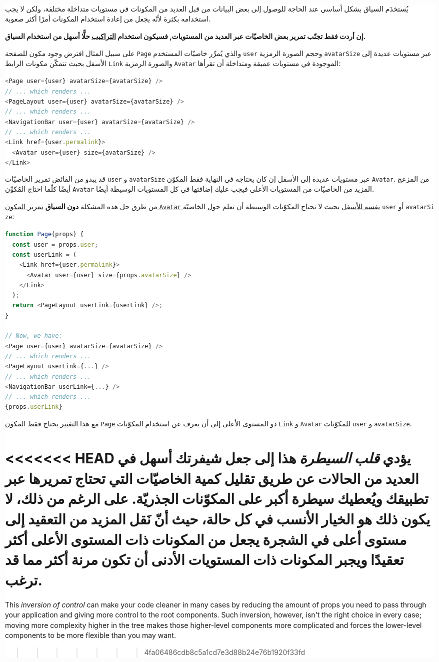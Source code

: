 يُستخدَم السياق بشكل أساسي عند الحاجة للوصول إلى بعض البيانات من قبل العديد من المكونات في مستويات متداخلة مختلفة، ولكن لا يجب استخدامه بكثرة لأنّه يجعل من إعادة استخدام المكونات أمرًا أكثر صعوبة.

**إن أردت فقط تجنّب تمرير بعض الخاصيّات عبر العديد من المستويات, فسيكون استخدام [التراكيب](/docs/composition-vs-inheritance.html) حلًّا أسهل من استخدام السياق.**

على سبيل المثال افترض وجود مكون للصفحة `Page` والذي يُمرِّر خاصيّات المستخدم `user` وحجم الصورة الرمزية `avatarSize` عبر مستويات عديدة إلى الأسفل بحيث تتمكّن مكونات الرابط `Link` والصورة الرمزية `Avatar` الموجودة في مستويات عميقة ومتداخلة أن تقرأها:

```js
<Page user={user} avatarSize={avatarSize} />
// ... which renders ...
<PageLayout user={user} avatarSize={avatarSize} />
// ... which renders ...
<NavigationBar user={user} avatarSize={avatarSize} />
// ... which renders ...
<Link href={user.permalink}>
  <Avatar user={user} size={avatarSize} />
</Link>
```

قد يبدو من الفائض تمرير الخاصيّات `user` و `avatarSize` عبر مستويات عديدة إلى الأسفل إن كان يحتاجه في النهاية فقط المكوّن `Avatar`. من المزعج أيضًا كلّما احتاج المُكوِّن `Avatar` المزيد من الخاصيّات من المستويات الأعلى فيجب عليك إضافتها في كل المستويات الوسيطة أيضًا.

من طرق حل هذه المشكلة **دون السياق** [تمرير المكون `Avatar` نفسه للأسفل](/docs/composition-vs-inheritance.html#containment) بحيث لا تحتاج المكوّنات الوسيطة أن تعلم حول الخاصيّة `user` أو `avatarSize`:

```js
function Page(props) {
  const user = props.user;
  const userLink = (
    <Link href={user.permalink}>
      <Avatar user={user} size={props.avatarSize} />
    </Link>
  );
  return <PageLayout userLink={userLink} />;
}

// Now, we have:
<Page user={user} avatarSize={avatarSize} />
// ... which renders ...
<PageLayout userLink={...} />
// ... which renders ...
<NavigationBar userLink={...} />
// ... which renders ...
{props.userLink}
```

مع هذا التغيير يحتاج فقط المكون `Page` ذو المستوى الأعلى إلى أن يعرف عن استخدام المكوّنات `Link` و `Avatar` للمكوّنات `user` و `avatarSize`.

<<<<<<< HEAD
يؤدي *قلب السيطرة* هذا إلى جعل شيفرتك أسهل في العديد من الحالات عن طريق تقليل كمية الخاصيّات التي تحتاج تمريرها عبر تطبيقك ويُعطيك سيطرة أكبر على المكوّنات الجذريّة. على الرغم من ذلك، لا يكون ذلك هو الخيار الأنسب في كل حالة، حيث أنّ نَقل المزيد من التعقيد إلى مستوى أعلى في الشجرة يجعل من المكونات ذات المستوى الأعلى أكثر تعقيدًا ويجبر المكونات ذات المستويات الأدنى أن تكون مرنة أكثر مما قد ترغب.
=======
This *inversion of control* can make your code cleaner in many cases by reducing the amount of props you need to pass through your application and giving more control to the root components. Such inversion, however, isn't the right choice in every case; moving more complexity higher in the tree makes those higher-level components more complicated and forces the lower-level components to be more flexible than you may want.
>>>>>>> 4fa06486cdb8c5a1cd7e3d88b24e76b1920f33fd
